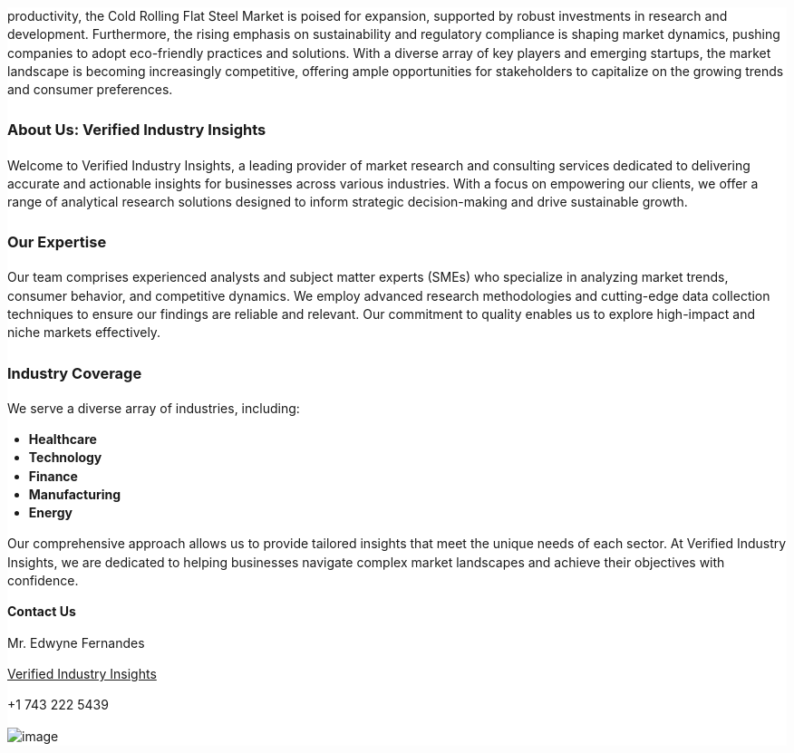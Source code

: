 productivity, the Cold Rolling Flat Steel Market is poised for expansion, supported by robust investments in research and development. Furthermore, the rising emphasis on sustainability and regulatory compliance is shaping market dynamics, pushing companies to adopt eco-friendly practices and solutions. With a diverse array of key players and emerging startups, the market landscape is becoming increasingly competitive, offering ample opportunities for stakeholders to capitalize on the growing trends and consumer preferences.</p><h3>About Us: Verified Industry Insights</h3><p>Welcome to Verified Industry Insights, a leading provider of market research and consulting services dedicated to delivering accurate and actionable insights for businesses across various industries. With a focus on empowering our clients, we offer a range of analytical research solutions designed to inform strategic decision-making and drive sustainable growth.</p><h3>Our Expertise</h3><p>Our team comprises experienced analysts and subject matter experts (SMEs) who specialize in analyzing market trends, consumer behavior, and competitive dynamics. We employ advanced research methodologies and cutting-edge data collection techniques to ensure our findings are reliable and relevant. Our commitment to quality enables us to explore high-impact and niche markets effectively.</p><h3>Industry Coverage</h3><p>We serve a diverse array of industries, including:</p><ul><li><strong>Healthcare</strong></li><li><strong>Technology</strong></li><li><strong>Finance</strong></li><li><strong>Manufacturing</strong></li><li><strong>Energy</strong></li></ul><p>Our comprehensive approach allows us to provide tailored insights that meet the unique needs of each sector. At Verified Industry Insights, we are dedicated to helping businesses navigate complex market landscapes and achieve their objectives with confidence.</p><p><strong>Contact Us</strong></p><p>Mr. Edwyne Fernandes</p><p><a href="https://www.verifiedindustryinsights.com/">Verified Industry Insights</a></p><p>+1 743 222 5439</p>
![image](https://github.com/user-attachments/assets/5b53856e-15f4-413f-96b9-5e66aa124679)
